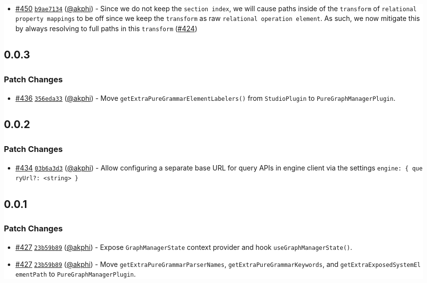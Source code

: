 * [#450](https://github.com/finos/legend-studio/pull/450) [`b9ae7134`](https://github.com/finos/legend-studio/commit/b9ae71342ed6162c9892ad62790c1471c9d085be) ([@akphi](https://github.com/akphi)) - Since we do not keep the `section index`, we will cause paths inside of the `transform` of `relational property mappings` to be off since we keep the `transform` as raw `relational operation element`. As such, we now mitigate this by always resolving to full paths in this `transform` ([#424](https://github.com/finos/legend-studio/issues/424))

## 0.0.3

### Patch Changes

- [#436](https://github.com/finos/legend-studio/pull/436) [`356eda33`](https://github.com/finos/legend-studio/commit/356eda33c4efd9345ea48ae2e81dda4ad0029a09) ([@akphi](https://github.com/akphi)) - Move `getExtraPureGrammarElementLabelers()` from `StudioPlugin` to `PureGraphManagerPlugin`.

## 0.0.2

### Patch Changes

- [#434](https://github.com/finos/legend-studio/pull/434) [`03b6a3d3`](https://github.com/finos/legend-studio/commit/03b6a3d375965b4dbc850dbaf695dc5400c9ffb2) ([@akphi](https://github.com/akphi)) - Allow configuring a separate base URL for query APIs in engine client via the settings `engine: { queryUrl?: <string> }`

## 0.0.1

### Patch Changes

- [#427](https://github.com/finos/legend-studio/pull/427) [`23b59b89`](https://github.com/finos/legend-studio/commit/23b59b8962c5049d1605bcb262c16cd3c012a1dd) ([@akphi](https://github.com/akphi)) - Expose `GraphManagerState` context provider and hook `useGraphManagerState()`.

- [#427](https://github.com/finos/legend-studio/pull/427) [`23b59b89`](https://github.com/finos/legend-studio/commit/23b59b8962c5049d1605bcb262c16cd3c012a1dd) ([@akphi](https://github.com/akphi)) - Move `getExtraPureGrammarParserNames`, `getExtraPureGrammarKeywords`, and `getExtraExposedSystemElementPath` to `PureGraphManagerPlugin`.
